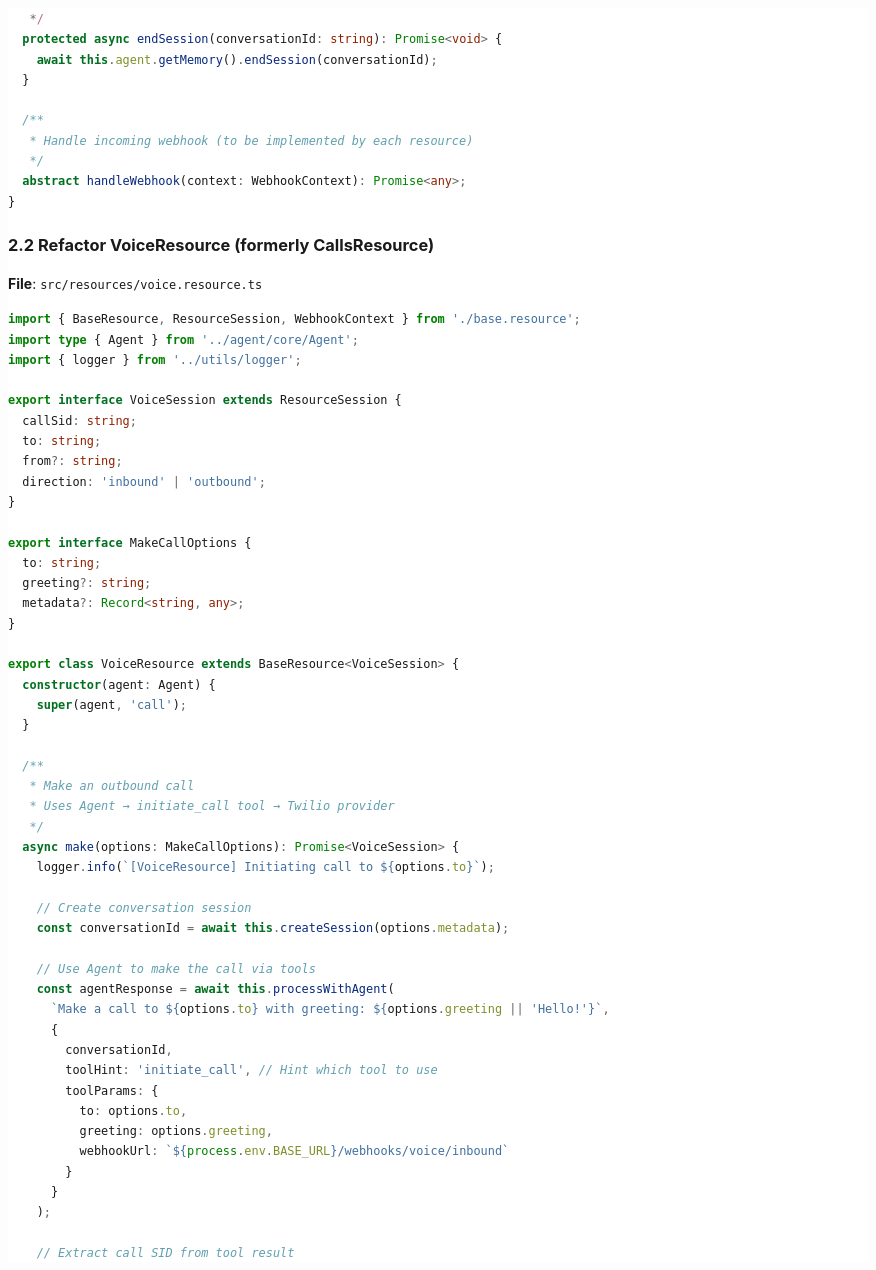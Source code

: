 ```typescript
   */
  protected async endSession(conversationId: string): Promise<void> {
    await this.agent.getMemory().endSession(conversationId);
  }

  /**
   * Handle incoming webhook (to be implemented by each resource)
   */
  abstract handleWebhook(context: WebhookContext): Promise<any>;
}
```

### 2.2 Refactor VoiceResource (formerly CallsResource)

**File**: `src/resources/voice.resource.ts`

```typescript
import { BaseResource, ResourceSession, WebhookContext } from './base.resource';
import type { Agent } from '../agent/core/Agent';
import { logger } from '../utils/logger';

export interface VoiceSession extends ResourceSession {
  callSid: string;
  to: string;
  from?: string;
  direction: 'inbound' | 'outbound';
}

export interface MakeCallOptions {
  to: string;
  greeting?: string;
  metadata?: Record<string, any>;
}

export class VoiceResource extends BaseResource<VoiceSession> {
  constructor(agent: Agent) {
    super(agent, 'call');
  }

  /**
   * Make an outbound call
   * Uses Agent → initiate_call tool → Twilio provider
   */
  async make(options: MakeCallOptions): Promise<VoiceSession> {
    logger.info(`[VoiceResource] Initiating call to ${options.to}`);

    // Create conversation session
    const conversationId = await this.createSession(options.metadata);

    // Use Agent to make the call via tools
    const agentResponse = await this.processWithAgent(
      `Make a call to ${options.to} with greeting: ${options.greeting || 'Hello!'}`,
      {
        conversationId,
        toolHint: 'initiate_call', // Hint which tool to use
        toolParams: {
          to: options.to,
          greeting: options.greeting,
          webhookUrl: `${process.env.BASE_URL}/webhooks/voice/inbound`
        }
      }
    );

    // Extract call SID from tool result
```